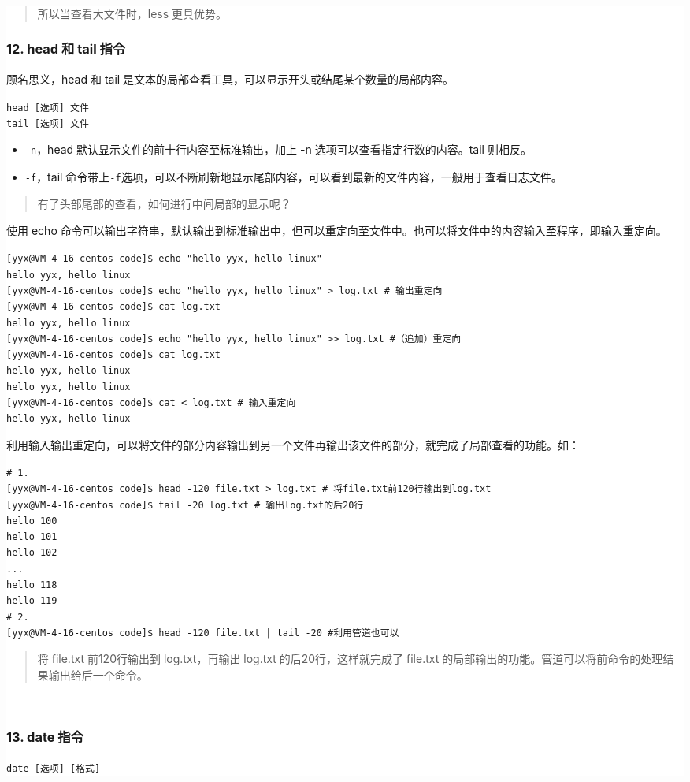 > 所以当查看大文件时，less 更具优势。

### 12. head 和 tail 指令

顾名思义，head 和 tail 是文本的局部查看工具，可以显示开头或结尾某个数量的局部内容。

~~~shell
head [选项] 文件
tail [选项] 文件
~~~

- `-n`，head 默认显示文件的前十行内容至标准输出，加上 -n 选项可以查看指定行数的内容。tail 则相反。

- `-f`，tail 命令带上`-f`选项，可以不断刷新地显示尾部内容，可以看到最新的文件内容，一般用于查看日志文件。

> 有了头部尾部的查看，如何进行中间局部的显示呢？

使用 echo 命令可以输出字符串，默认输出到标准输出中，但可以重定向至文件中。也可以将文件中的内容输入至程序，即输入重定向。

~~~shell
[yyx@VM-4-16-centos code]$ echo "hello yyx, hello linux"
hello yyx, hello linux
[yyx@VM-4-16-centos code]$ echo "hello yyx, hello linux" > log.txt # 输出重定向
[yyx@VM-4-16-centos code]$ cat log.txt
hello yyx, hello linux
[yyx@VM-4-16-centos code]$ echo "hello yyx, hello linux" >> log.txt #（追加）重定向
[yyx@VM-4-16-centos code]$ cat log.txt
hello yyx, hello linux
hello yyx, hello linux
[yyx@VM-4-16-centos code]$ cat < log.txt # 输入重定向
hello yyx, hello linux
~~~

利用输入输出重定向，可以将文件的部分内容输出到另一个文件再输出该文件的部分，就完成了局部查看的功能。如：

~~~shell
# 1.
[yyx@VM-4-16-centos code]$ head -120 file.txt > log.txt # 将file.txt前120行输出到log.txt
[yyx@VM-4-16-centos code]$ tail -20 log.txt # 输出log.txt的后20行
hello 100
hello 101
hello 102
...
hello 118
hello 119
# 2.
[yyx@VM-4-16-centos code]$ head -120 file.txt | tail -20 #利用管道也可以
~~~

> 将 file.txt 前120行输出到 log.txt，再输出 log.txt 的后20行，这样就完成了 file.txt 的局部输出的功能。管道可以将前命令的处理结果输出给后一个命令。

&nbsp;

### 13. date 指令

~~~shell
date [选项] [格式]
~~~
